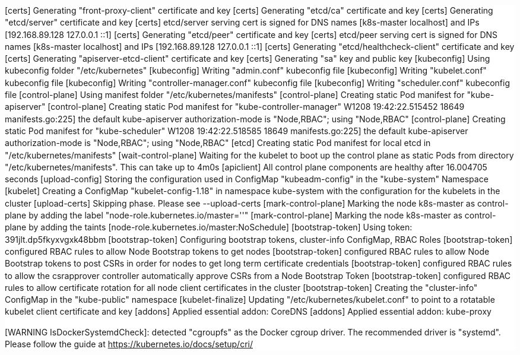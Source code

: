 [certs] Generating "front-proxy-client" certificate and key
[certs] Generating "etcd/ca" certificate and key
[certs] Generating "etcd/server" certificate and key
[certs] etcd/server serving cert is signed for DNS names [k8s-master localhost] and IPs [192.168.89.128 127.0.0.1 ::1]
[certs] Generating "etcd/peer" certificate and key
[certs] etcd/peer serving cert is signed for DNS names [k8s-master localhost] and IPs [192.168.89.128 127.0.0.1 ::1]
[certs] Generating "etcd/healthcheck-client" certificate and key
[certs] Generating "apiserver-etcd-client" certificate and key
[certs] Generating "sa" key and public key
[kubeconfig] Using kubeconfig folder "/etc/kubernetes"
[kubeconfig] Writing "admin.conf" kubeconfig file
[kubeconfig] Writing "kubelet.conf" kubeconfig file
[kubeconfig] Writing "controller-manager.conf" kubeconfig file
[kubeconfig] Writing "scheduler.conf" kubeconfig file
[control-plane] Using manifest folder "/etc/kubernetes/manifests"
[control-plane] Creating static Pod manifest for "kube-apiserver"
[control-plane] Creating static Pod manifest for "kube-controller-manager"
W1208 19:42:22.515452   18649 manifests.go:225] the default kube-apiserver authorization-mode is "Node,RBAC"; using "Node,RBAC"
[control-plane] Creating static Pod manifest for "kube-scheduler"
W1208 19:42:22.518585   18649 manifests.go:225] the default kube-apiserver authorization-mode is "Node,RBAC"; using "Node,RBAC"
[etcd] Creating static Pod manifest for local etcd in "/etc/kubernetes/manifests"
[wait-control-plane] Waiting for the kubelet to boot up the control plane as static Pods from directory "/etc/kubernetes/manifests". This can take up to 4m0s
[apiclient] All control plane components are healthy after 16.004705 seconds
[upload-config] Storing the configuration used in ConfigMap "kubeadm-config" in the "kube-system" Namespace
[kubelet] Creating a ConfigMap "kubelet-config-1.18" in namespace kube-system with the configuration for the kubelets in the cluster
[upload-certs] Skipping phase. Please see --upload-certs
[mark-control-plane] Marking the node k8s-master as control-plane by adding the label "node-role.kubernetes.io/master=''"
[mark-control-plane] Marking the node k8s-master as control-plane by adding the taints [node-role.kubernetes.io/master:NoSchedule]
[bootstrap-token] Using token: 391jlt.dp5fkyxvgxk48bbm
[bootstrap-token] Configuring bootstrap tokens, cluster-info ConfigMap, RBAC Roles
[bootstrap-token] configured RBAC rules to allow Node Bootstrap tokens to get nodes
[bootstrap-token] configured RBAC rules to allow Node Bootstrap tokens to post CSRs in order for nodes to get long term certificate credentials
[bootstrap-token] configured RBAC rules to allow the csrapprover controller automatically approve CSRs from a Node Bootstrap Token
[bootstrap-token] configured RBAC rules to allow certificate rotation for all node client certificates in the cluster
[bootstrap-token] Creating the "cluster-info" ConfigMap in the "kube-public" namespace
[kubelet-finalize] Updating "/etc/kubernetes/kubelet.conf" to point to a rotatable kubelet client certificate and key
[addons] Applied essential addon: CoreDNS
[addons] Applied essential addon: kube-proxy


[WARNING IsDockerSystemdCheck]: detected "cgroupfs" as the Docker cgroup driver. The recommended driver is "systemd". Please follow the guide at https://kubernetes.io/docs/setup/cri/